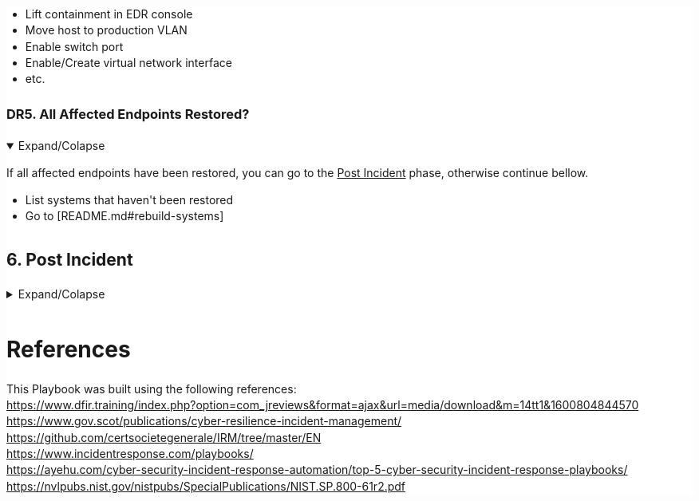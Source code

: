 - Lift containment in EDR console
- Move host to production VLAN
- Enable switch port
- Enable/Create virtual network interface
- etc.

</details>

### DR5. All Affected Endpoints Restored?

<details open>
<summary>Expand/Colapse</summary>

If all affected endpoints have been restored, you can go to the [Post Incident](README.md#6.-post-incident) phase, otherwise continue bellow.  

- List systems that haven't been restored
- Go to [README.md#rebuild-systems]

</details>

</details>

## 6. Post Incident

<details><summary>Expand/Colapse</summary></details>

# References

This Playbook was built using the following references:  
<https://www.dfir.training/index.php?option=com_jreviews&format=ajax&url=media/download&m=14tt1&1600804844570>  
<https://www.gov.scot/publications/cyber-resilience-incident-management/>  
<https://github.com/certsocietegenerale/IRM/tree/master/EN>  
<https://www.incidentresponse.com/playbooks/>  
<https://ayehu.com/cyber-security-incident-response-automation/top-5-cyber-security-incident-response-playbooks/>  
<https://nvlpubs.nist.gov/nistpubs/SpecialPublications/NIST.SP.800-61r2.pdf>  
